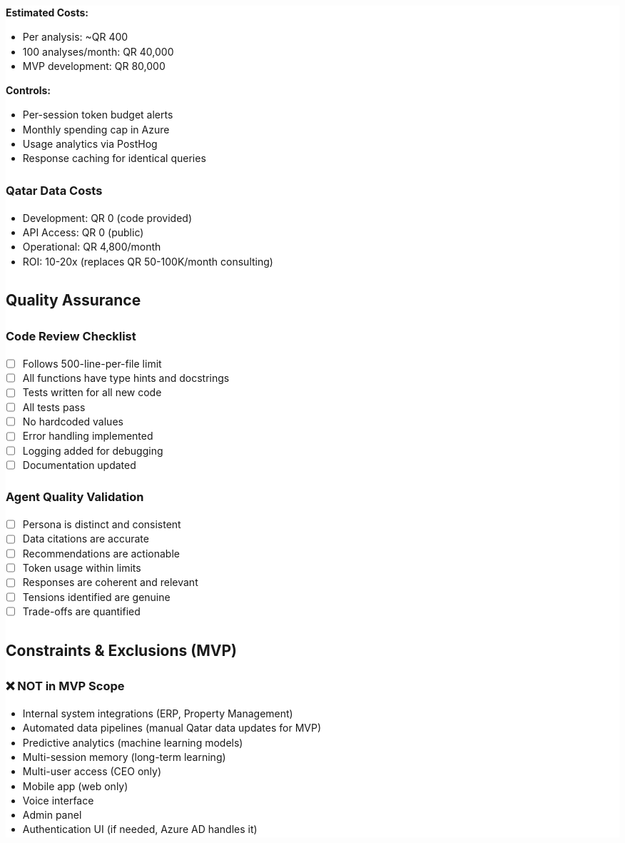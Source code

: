 **Estimated Costs:**
- Per analysis: ~QR 400
- 100 analyses/month: QR 40,000
- MVP development: QR 80,000

**Controls:**
- Per-session token budget alerts
- Monthly spending cap in Azure
- Usage analytics via PostHog
- Response caching for identical queries

### Qatar Data Costs

- Development: QR 0 (code provided)
- API Access: QR 0 (public)
- Operational: QR 4,800/month
- ROI: 10-20x (replaces QR 50-100K/month consulting)

## Quality Assurance

### Code Review Checklist

- [ ] Follows 500-line-per-file limit
- [ ] All functions have type hints and docstrings
- [ ] Tests written for all new code
- [ ] All tests pass
- [ ] No hardcoded values
- [ ] Error handling implemented
- [ ] Logging added for debugging
- [ ] Documentation updated

### Agent Quality Validation

- [ ] Persona is distinct and consistent
- [ ] Data citations are accurate
- [ ] Recommendations are actionable
- [ ] Token usage within limits
- [ ] Responses are coherent and relevant
- [ ] Tensions identified are genuine
- [ ] Trade-offs are quantified

## Constraints & Exclusions (MVP)

### ❌ NOT in MVP Scope

- Internal system integrations (ERP, Property Management)
- Automated data pipelines (manual Qatar data updates for MVP)
- Predictive analytics (machine learning models)
- Multi-session memory (long-term learning)
- Multi-user access (CEO only)
- Mobile app (web only)
- Voice interface
- Admin panel
- Authentication UI (if needed, Azure AD handles it)
